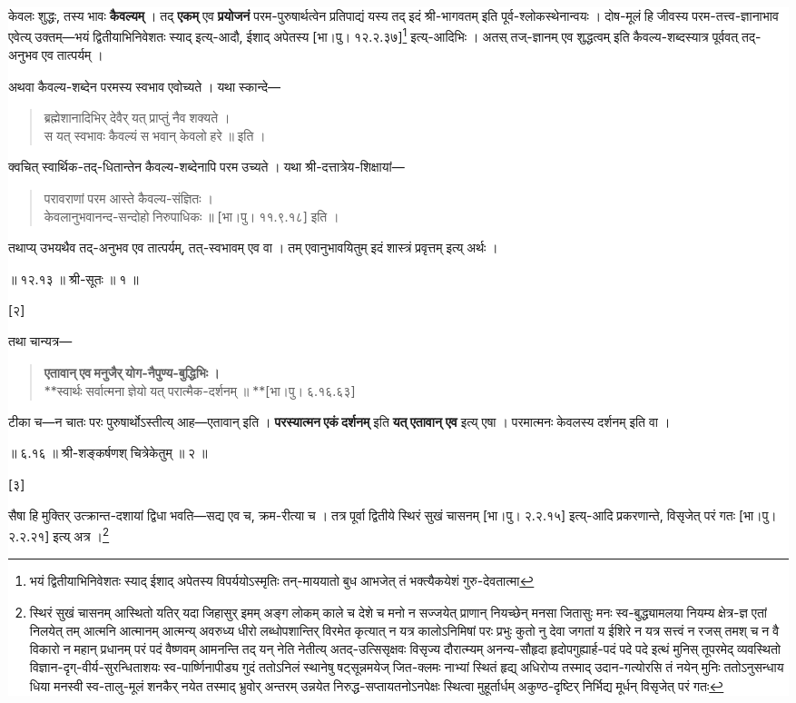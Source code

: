 [^२]:
     सर्व-वेदान्त-सारं यद् ब्रह्मात्मैकत्व-लक्षणम् ।
    वस्त्व् अद्वितीयं तन्-निष्ठं कैवल्यैक-प्रयोजनम् ॥


केवलः शुद्धः, तस्य भावः **कैवल्यम्** । तद् **एकम्** एव **प्रयोजनं** परम-पुरुषार्थत्वेन प्रतिपाद्यं यस्य तद् इदं श्री-भागवतम् इति पूर्व-श्लोकस्थेनान्वयः । दोष-मूलं हि जीवस्य परम-तत्त्व-ज्ञानाभाव एवेत्य् उक्तम्—भयं द्वितीयाभिनिवेशतः स्याद् इत्य्-आदौ, ईशाद् अपेतस्य [भा।पु। १२.२.३७][^३] इत्य्-आदिभिः । अतस् तज्-ज्ञानम् एव शुद्धत्वम् इति कैवल्य-शब्दस्यात्र पूर्ववत् तद्-अनुभव एव तात्पर्यम् । 

[^३]:
     भयं द्वितीयाभिनिवेशतः स्याद्
    ईशाद् अपेतस्य विपर्ययोऽस्मृतिः
    तन्-माययातो बुध आभजेत् तं
    भक्त्यैकयेशं गुरु-देवतात्मा


अथवा कैवल्य-शब्देन परमस्य स्वभाव एवोच्यते । यथा स्कान्दे—


> ब्रह्मेशानादिभिर् देवैर् यत् प्राप्तुं नैव शक्यते ।  
> स यत् स्वभावः कैवल्यं स भवान् केवलो हरे ॥ इति ।

क्वचित् स्वार्थिक-तद्-धितान्तेन कैवल्य-शब्देनापि परम उच्यते । यथा श्री-दत्तात्रेय-शिक्षायां—


> परावराणां परम आस्ते कैवल्य-संज्ञितः ।   
> केवलानुभवानन्द-सन्दोहो निरुपाधिकः ॥ [भा।पु। ११.९.१८] इति ।

तथाप्य् उभयथैव तद्-अनुभव एव तात्पर्यम्, तत्-स्वभावम् एव वा । तम् एवानुभावयितुम् इदं शास्त्रं प्रवृत्तम् इत्य् अर्थः ।

॥ १२.१३ ॥ श्री-सूतः ॥ १ ॥

[२]

तथा चान्यत्र—


> **एतावान् एव मनुजैर् योग-नैपुण्य-बुद्धिभिः ।**  
> **स्वार्थः सर्वात्मना ज्ञेयो यत् परात्मैक-दर्शनम् ॥ **[भा।पु। ६.१६.६३] 

टीका च—न चातः परः पुरुषार्थोऽस्तीत्य् आह—एतावान् इति । **परस्यात्मन एकं दर्शनम्** इति **यत् एतावान्** **एव** इत्य् एषा । परमात्मनः केवलस्य दर्शनम् इति वा ।

॥ ६.१६ ॥ श्री-शङ्कर्षणश् चित्रेकेतुम् ॥ २ ॥

[३]

सैषा हि मुक्तिर् उत्क्रान्त-दशायां द्विधा भवति—सद्य एव च, क्रम-रीत्या च । तत्र पूर्वा द्वितीये स्थिरं सुखं चासनम् [भा।पु। २.२.१५] इत्य्-आदि प्रकरणान्ते, विसृजेत् परं गतः [भा।पु। २.२.२१] इत्य् अत्र ।[^४] 

[^४]:
     स्थिरं सुखं चासनम् आस्थितो यतिर् यदा जिहासुर् इमम् अङ्ग लोकम्
      काले च देशे च मनो न सज्जयेत् प्राणान् नियच्छेन् मनसा जितासुः
    मनः स्व-बुद्ध्यामलया नियम्य क्षेत्र-ज्ञ एतां निलयेत् तम् आत्मनि
      आत्मानम् आत्मन्य् अवरुध्य धीरो लब्धोपशान्तिर् विरमेत कृत्यात्
    न यत्र कालोऽनिमिषां परः प्रभुः कुतो नु देवा जगतां य ईशिरे
      न यत्र सत्त्वं न रजस् तमश् च न वै विकारो न महान् प्रधानम्
    परं पदं वैष्णवम् आमनन्ति तद् यन् नेति नेतीत्य् अतद्-उत्सिसृक्षवः
      विसृज्य दौरात्म्यम् अनन्य-सौहृदा हृदोपगुह्यार्ह-पदं पदे पदे
    इत्थं मुनिस् तूपरमेद् व्यवस्थितो विज्ञान-दृग्-वीर्य-सुरन्धिताशयः
      स्व-पार्ष्णिनापीड्य गुदं ततोऽनिलं स्थानेषु षट्सून्नमयेज् जित-क्लमः
    नाभ्यां स्थितं हृद्य् अधिरोप्य तस्माद् उदान-गत्योरसि तं नयेन् मुनिः
      ततोऽनुसन्धाय धिया मनस्वी स्व-तालु-मूलं शनकैर् नयेत
    तस्माद् भ्रुवोर् अन्तरम् उन्नयेत निरुद्ध-सप्तायतनोऽनपेक्षः
      स्थित्वा मुहूर्तार्धम् अकुण्ठ-दृष्टिर् निर्भिद्य मूर्धन् विसृजेत् परं गतः
